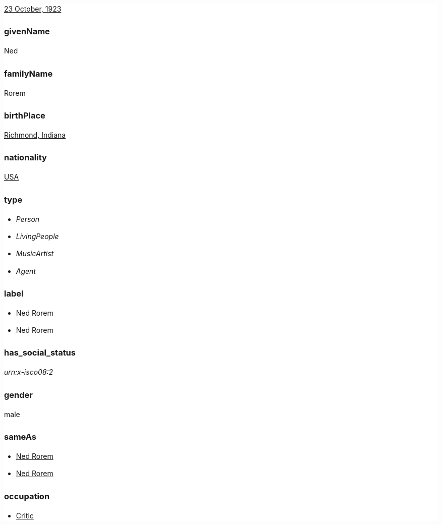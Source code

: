[23 October, 1923](#23-October-1923)

### givenName


Ned

### familyName


Rorem

### birthPlace


[Richmond, Indiana](#Richmond-Indiana)

### nationality


[USA](#USA)

### type

 - *Person*

 - *LivingPeople*

 - *MusicArtist*

 - *Agent*

### label

 - Ned Rorem

 - Ned Rorem

### has_social_status


*urn:x-isco08:2*

### gender


male

### sameAs

 - [Ned Rorem](#Ned-Rorem)

 - [Ned Rorem](#Ned-Rorem)

### occupation

 - [Critic](#Critic)
